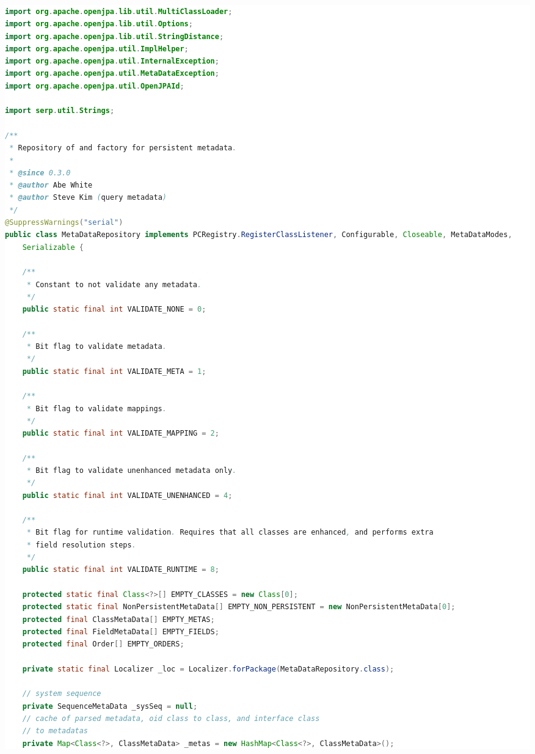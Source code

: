 ```java
import org.apache.openjpa.lib.util.MultiClassLoader;
import org.apache.openjpa.lib.util.Options;
import org.apache.openjpa.lib.util.StringDistance;
import org.apache.openjpa.util.ImplHelper;
import org.apache.openjpa.util.InternalException;
import org.apache.openjpa.util.MetaDataException;
import org.apache.openjpa.util.OpenJPAId;

import serp.util.Strings;

/**
 * Repository of and factory for persistent metadata.
 * 
 * @since 0.3.0
 * @author Abe White
 * @author Steve Kim (query metadata)
 */
@SuppressWarnings("serial")
public class MetaDataRepository implements PCRegistry.RegisterClassListener, Configurable, Closeable, MetaDataModes,
    Serializable {

    /**
     * Constant to not validate any metadata.
     */
    public static final int VALIDATE_NONE = 0;

    /**
     * Bit flag to validate metadata.
     */
    public static final int VALIDATE_META = 1;

    /**
     * Bit flag to validate mappings.
     */
    public static final int VALIDATE_MAPPING = 2;

    /**
     * Bit flag to validate unenhanced metadata only.
     */
    public static final int VALIDATE_UNENHANCED = 4;

    /**
     * Bit flag for runtime validation. Requires that all classes are enhanced, and performs extra
     * field resolution steps.
     */
    public static final int VALIDATE_RUNTIME = 8;

    protected static final Class<?>[] EMPTY_CLASSES = new Class[0];
    protected static final NonPersistentMetaData[] EMPTY_NON_PERSISTENT = new NonPersistentMetaData[0];
    protected final ClassMetaData[] EMPTY_METAS;
    protected final FieldMetaData[] EMPTY_FIELDS;
    protected final Order[] EMPTY_ORDERS;

    private static final Localizer _loc = Localizer.forPackage(MetaDataRepository.class);

    // system sequence
    private SequenceMetaData _sysSeq = null;
    // cache of parsed metadata, oid class to class, and interface class
    // to metadatas
    private Map<Class<?>, ClassMetaData> _metas = new HashMap<Class<?>, ClassMetaData>();
```